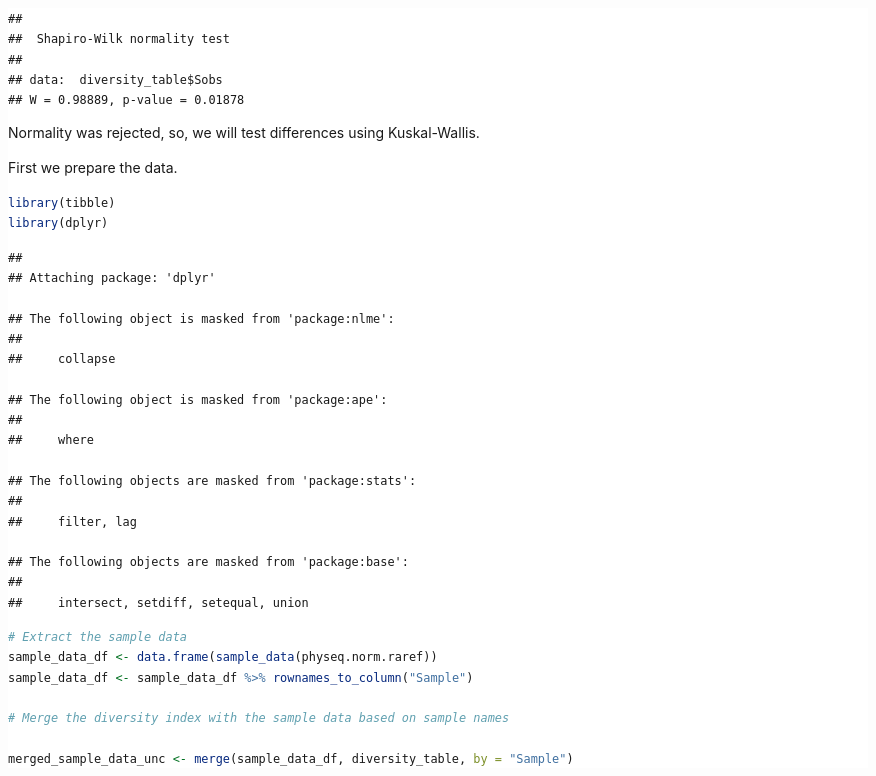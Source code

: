     ## 
    ##  Shapiro-Wilk normality test
    ## 
    ## data:  diversity_table$Sobs
    ## W = 0.98889, p-value = 0.01878

Normality was rejected, so, we will test differences using
Kuskal-Wallis.

First we prepare the data.

``` r
library(tibble)
library(dplyr)
```

    ## 
    ## Attaching package: 'dplyr'

    ## The following object is masked from 'package:nlme':
    ## 
    ##     collapse

    ## The following object is masked from 'package:ape':
    ## 
    ##     where

    ## The following objects are masked from 'package:stats':
    ## 
    ##     filter, lag

    ## The following objects are masked from 'package:base':
    ## 
    ##     intersect, setdiff, setequal, union

``` r
# Extract the sample data
sample_data_df <- data.frame(sample_data(physeq.norm.raref))
sample_data_df <- sample_data_df %>% rownames_to_column("Sample")

# Merge the diversity index with the sample data based on sample names

merged_sample_data_unc <- merge(sample_data_df, diversity_table, by = "Sample")
```
